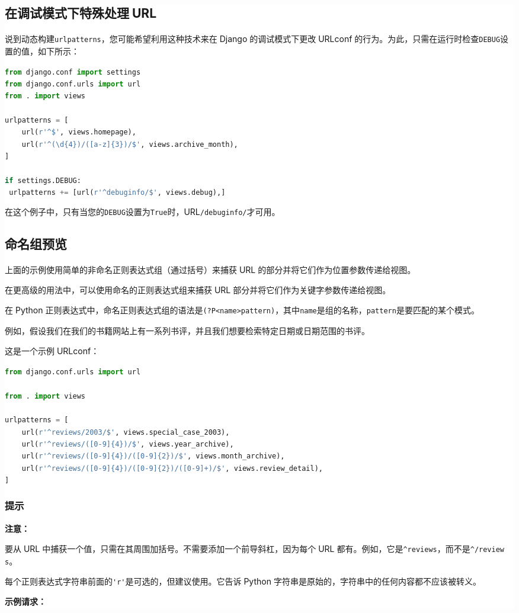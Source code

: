 ## 在调试模式下特殊处理 URL

说到动态构建`urlpatterns`，您可能希望利用这种技术来在 Django 的调试模式下更改 URLconf 的行为。为此，只需在运行时检查`DEBUG`设置的值，如下所示：

```py
from django.conf import settings 
from django.conf.urls import url 
from . import views 

urlpatterns = [ 
    url(r'^$', views.homepage), 
    url(r'^(\d{4})/([a-z]{3})/$', views.archive_month), 
] 

if settings.DEBUG: 
 urlpatterns += [url(r'^debuginfo/$', views.debug),]

```

在这个例子中，只有当您的`DEBUG`设置为`True`时，URL`/debuginfo/`才可用。

## 命名组预览

上面的示例使用简单的非命名正则表达式组（通过括号）来捕获 URL 的部分并将它们作为位置参数传递给视图。

在更高级的用法中，可以使用命名的正则表达式组来捕获 URL 部分并将它们作为关键字参数传递给视图。

在 Python 正则表达式中，命名正则表达式组的语法是`(?P<name>pattern)`，其中`name`是组的名称，`pattern`是要匹配的某个模式。

例如，假设我们在我们的书籍网站上有一系列书评，并且我们想要检索特定日期或日期范围的书评。

这是一个示例 URLconf：

```py
from django.conf.urls import url 

from . import views 

urlpatterns = [ 
    url(r'^reviews/2003/$', views.special_case_2003), 
    url(r'^reviews/([0-9]{4})/$', views.year_archive), 
    url(r'^reviews/([0-9]{4})/([0-9]{2})/$', views.month_archive), 
    url(r'^reviews/([0-9]{4})/([0-9]{2})/([0-9]+)/$', views.review_detail), 
] 

```

### 提示

**注意：**

要从 URL 中捕获一个值，只需在其周围加括号。不需要添加一个前导斜杠，因为每个 URL 都有。例如，它是`^reviews`，而不是`^/reviews`。

每个正则表达式字符串前面的`'r'`是可选的，但建议使用。它告诉 Python 字符串是原始的，字符串中的任何内容都不应该被转义。

**示例请求：**
